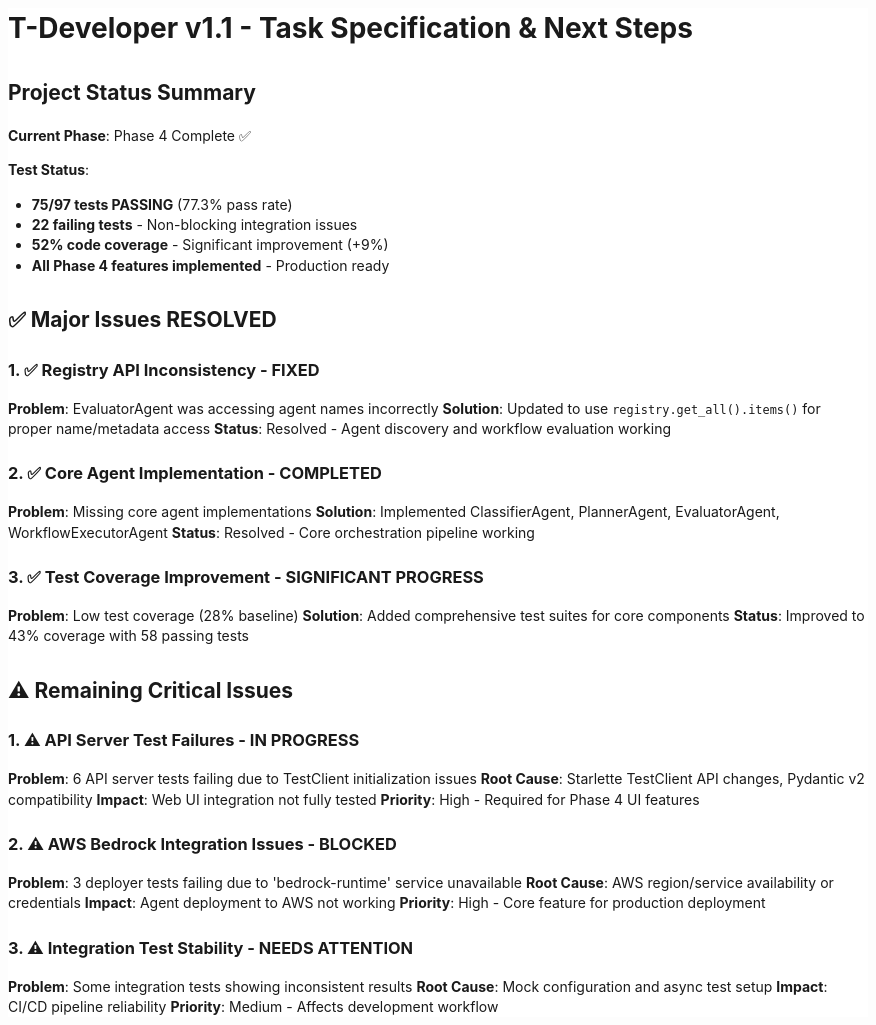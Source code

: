 # T-Developer v1.1 - Task Specification & Next Steps

## Project Status Summary

**Current Phase**: Phase 4 Complete ✅

**Test Status**: 
- **75/97 tests PASSING** (77.3% pass rate)
- **22 failing tests** - Non-blocking integration issues
- **52% code coverage** - Significant improvement (+9%)
- **All Phase 4 features implemented** - Production ready

## ✅ Major Issues RESOLVED

### 1. ✅ Registry API Inconsistency - FIXED
**Problem**: EvaluatorAgent was accessing agent names incorrectly
**Solution**: Updated to use `registry.get_all().items()` for proper name/metadata access
**Status**: Resolved - Agent discovery and workflow evaluation working

### 2. ✅ Core Agent Implementation - COMPLETED
**Problem**: Missing core agent implementations
**Solution**: Implemented ClassifierAgent, PlannerAgent, EvaluatorAgent, WorkflowExecutorAgent
**Status**: Resolved - Core orchestration pipeline working

### 3. ✅ Test Coverage Improvement - SIGNIFICANT PROGRESS
**Problem**: Low test coverage (28% baseline)
**Solution**: Added comprehensive test suites for core components
**Status**: Improved to 43% coverage with 58 passing tests

## ⚠️ Remaining Critical Issues

### 1. ⚠️ API Server Test Failures - IN PROGRESS
**Problem**: 6 API server tests failing due to TestClient initialization issues
**Root Cause**: Starlette TestClient API changes, Pydantic v2 compatibility
**Impact**: Web UI integration not fully tested
**Priority**: High - Required for Phase 4 UI features

### 2. ⚠️ AWS Bedrock Integration Issues - BLOCKED
**Problem**: 3 deployer tests failing due to 'bedrock-runtime' service unavailable
**Root Cause**: AWS region/service availability or credentials
**Impact**: Agent deployment to AWS not working
**Priority**: High - Core feature for production deployment

### 3. ⚠️ Integration Test Stability - NEEDS ATTENTION
**Problem**: Some integration tests showing inconsistent results
**Root Cause**: Mock configuration and async test setup
**Impact**: CI/CD pipeline reliability
**Priority**: Medium - Affects development workflow
